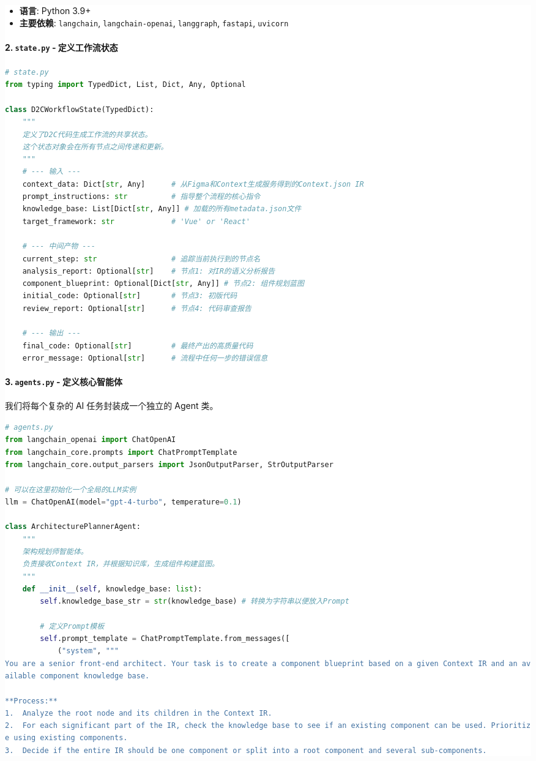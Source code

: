 - **语言**: Python 3.9+
- **主要依赖**: `langchain`, `langchain-openai`, `langgraph`, `fastapi`, `uvicorn`

#### **2. `state.py` - 定义工作流状态**

```python
# state.py
from typing import TypedDict, List, Dict, Any, Optional

class D2CWorkflowState(TypedDict):
    """
    定义了D2C代码生成工作流的共享状态。
    这个状态对象会在所有节点之间传递和更新。
    """
    # --- 输入 ---
    context_data: Dict[str, Any]      # 从Figma和Context生成服务得到的Context.json IR
    prompt_instructions: str          # 指导整个流程的核心指令
    knowledge_base: List[Dict[str, Any]] # 加载的所有metadata.json文件
    target_framework: str             # 'Vue' or 'React'

    # --- 中间产物 ---
    current_step: str                 # 追踪当前执行到的节点名
    analysis_report: Optional[str]    # 节点1: 对IR的语义分析报告
    component_blueprint: Optional[Dict[str, Any]] # 节点2: 组件规划蓝图
    initial_code: Optional[str]       # 节点3: 初版代码
    review_report: Optional[str]      # 节点4: 代码审查报告

    # --- 输出 ---
    final_code: Optional[str]         # 最终产出的高质量代码
    error_message: Optional[str]      # 流程中任何一步的错误信息
```

#### **3. `agents.py` - 定义核心智能体**

我们将每个复杂的 AI 任务封装成一个独立的 Agent 类。

```python
# agents.py
from langchain_openai import ChatOpenAI
from langchain_core.prompts import ChatPromptTemplate
from langchain_core.output_parsers import JsonOutputParser, StrOutputParser

# 可以在这里初始化一个全局的LLM实例
llm = ChatOpenAI(model="gpt-4-turbo", temperature=0.1)

class ArchitecturePlannerAgent:
    """
    架构规划师智能体。
    负责接收Context IR，并根据知识库，生成组件构建蓝图。
    """
    def __init__(self, knowledge_base: list):
        self.knowledge_base_str = str(knowledge_base) # 转换为字符串以便放入Prompt

        # 定义Prompt模板
        self.prompt_template = ChatPromptTemplate.from_messages([
            ("system", """
You are a senior front-end architect. Your task is to create a component blueprint based on a given Context IR and an available component knowledge base.

**Process:**
1.  Analyze the root node and its children in the Context IR.
2.  For each significant part of the IR, check the knowledge base to see if an existing component can be used. Prioritize using existing components.
3.  Decide if the entire IR should be one component or split into a root component and several sub-components.
```